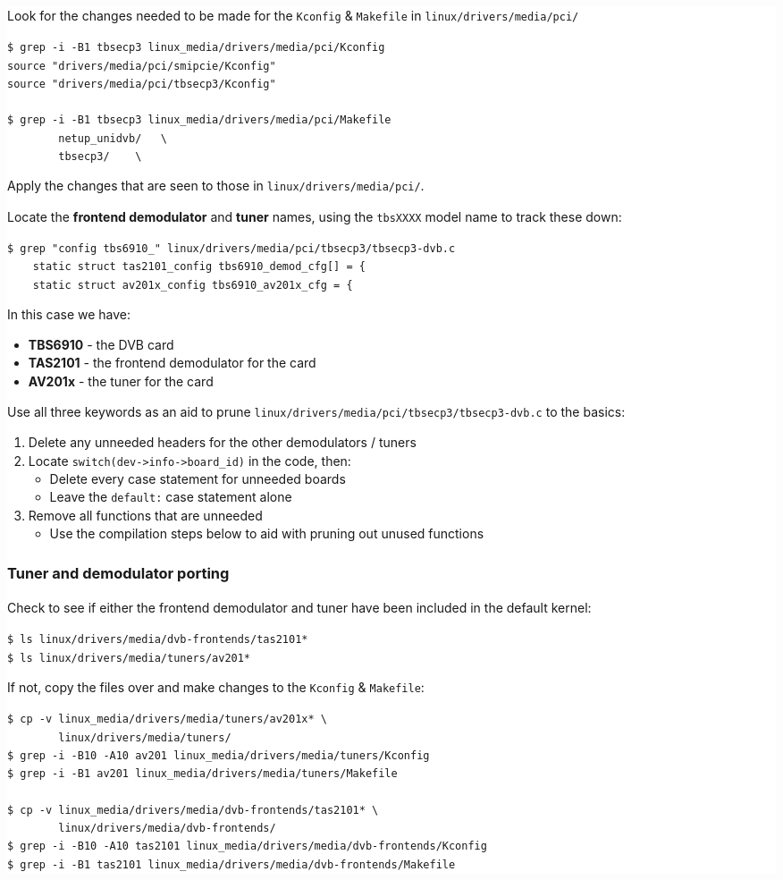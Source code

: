 Look for the changes needed to be made for the `Kconfig` & `Makefile` in `linux/drivers/media/pci/`
```
$ grep -i -B1 tbsecp3 linux_media/drivers/media/pci/Kconfig 
source "drivers/media/pci/smipcie/Kconfig"
source "drivers/media/pci/tbsecp3/Kconfig"

$ grep -i -B1 tbsecp3 linux_media/drivers/media/pci/Makefile 
		netup_unidvb/	\
		tbsecp3/	\
```
Apply the changes that are seen to those in `linux/drivers/media/pci/`.

Locate the **frontend demodulator** and **tuner** names, using the `tbsXXXX` model name to track these down:
```
$ grep "config tbs6910_" linux/drivers/media/pci/tbsecp3/tbsecp3-dvb.c
    static struct tas2101_config tbs6910_demod_cfg[] = {
    static struct av201x_config tbs6910_av201x_cfg = {
```

In this case we have:
- **TBS6910** - the DVB card
- **TAS2101** - the frontend demodulator for the card
- **AV201x** - the tuner for the card

Use all three keywords as an aid to prune `linux/drivers/media/pci/tbsecp3/tbsecp3-dvb.c` to the basics:
1) Delete any unneeded headers for the other demodulators / tuners
2) Locate `switch(dev->info->board_id)` in the code, then:
    - Delete every case statement for unneeded boards
    - Leave the `default:` case statement alone
3) Remove all functions that are unneeded
    - Use the compilation steps below to aid with pruning out unused functions

### Tuner and demodulator porting

Check to see if either the frontend demodulator and tuner have been included in the default kernel:
```
$ ls linux/drivers/media/dvb-frontends/tas2101*
$ ls linux/drivers/media/tuners/av201*
```

If not, copy the files over and make changes to the `Kconfig` & `Makefile`:
```
$ cp -v linux_media/drivers/media/tuners/av201x* \
        linux/drivers/media/tuners/
$ grep -i -B10 -A10 av201 linux_media/drivers/media/tuners/Kconfig
$ grep -i -B1 av201 linux_media/drivers/media/tuners/Makefile

$ cp -v linux_media/drivers/media/dvb-frontends/tas2101* \
        linux/drivers/media/dvb-frontends/
$ grep -i -B10 -A10 tas2101 linux_media/drivers/media/dvb-frontends/Kconfig 
$ grep -i -B1 tas2101 linux_media/drivers/media/dvb-frontends/Makefile
```
